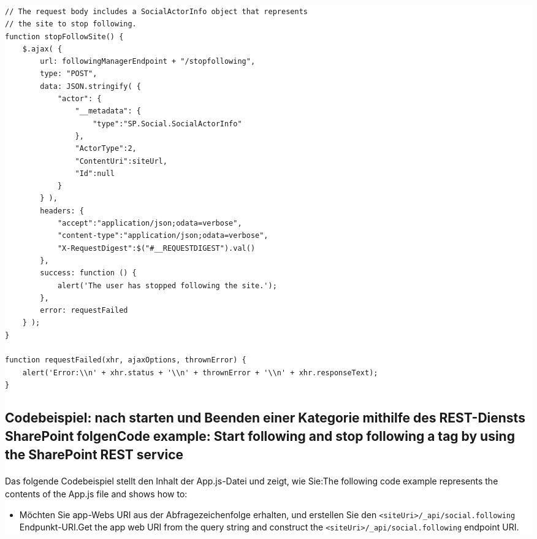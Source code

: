 ```
// The request body includes a SocialActorInfo object that represents
// the site to stop following.
function stopFollowSite() {
    $.ajax( {
        url: followingManagerEndpoint + "/stopfollowing",
        type: "POST",
        data: JSON.stringify( { 
            "actor": {
                "__metadata": {
                    "type":"SP.Social.SocialActorInfo"
                },
                "ActorType":2,
                "ContentUri":siteUrl,
                "Id":null
            } 
        } ),
        headers: { 
            "accept":"application/json;odata=verbose",
            "content-type":"application/json;odata=verbose",
            "X-RequestDigest":$("#__REQUESTDIGEST").val()
        },
        success: function () { 
            alert('The user has stopped following the site.');
        },
        error: requestFailed
    } );
}

function requestFailed(xhr, ajaxOptions, thrownError) {
    alert('Error:\\n' + xhr.status + '\\n' + thrownError + '\\n' + xhr.responseText);
}
```


## <a name="code-example-start-following-and-stop-following-a-tag-by-using-the-sharepoint-rest-service"></a><span data-ttu-id="f23fc-181">Codebeispiel: nach starten und Beenden einer Kategorie mithilfe des REST-Diensts SharePoint folgen</span><span class="sxs-lookup"><span data-stu-id="f23fc-181">Code example: Start following and stop following a tag by using the SharePoint REST service</span></span>
<span data-ttu-id="f23fc-182"><a name="bkmk_FollowTags"> </a></span><span class="sxs-lookup"><span data-stu-id="f23fc-182"></span></span>

<span data-ttu-id="f23fc-183">Das folgende Codebeispiel stellt den Inhalt der App.js-Datei und zeigt, wie Sie:</span><span class="sxs-lookup"><span data-stu-id="f23fc-183">The following code example represents the contents of the App.js file and shows how to:</span></span>
  
    
    

- <span data-ttu-id="f23fc-184">Möchten Sie app-Webs URI aus der Abfragezeichenfolge erhalten, und erstellen Sie den  `<siteUri>/_api/social.following` Endpunkt-URI.</span><span class="sxs-lookup"><span data-stu-id="f23fc-184">Get the app web URI from the query string and construct the  `<siteUri>/_api/social.following` endpoint URI.</span></span>
    